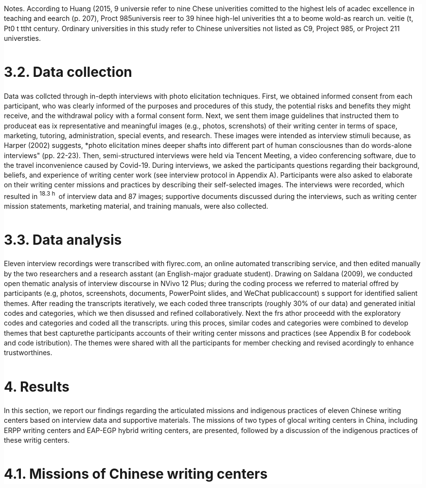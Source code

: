 Notes. According to Huang (2015, 9 universie refer to nine Chese univerities comitted to the highest lels of acadec excellence in teaching and eearch (p. 207), Proct 985universis reer to 39 hinee high-lel univerities tht a to beome wold-as rearch un. veitie (t, Pt0  t ttht century. Ordinary universities in this study refer to Chinese universities not listed as C9, Project 985, or Project 211 universties.

# 3.2. Data collection

Data was collcted through in-depth interviews with photo elicitation techniques. First, we obtained informed consent from each participant, who was clearly informed of the purposes and procedures of this study, the potential risks and benefits they might receive, and the withdrawal policy with a formal consent form. Next, we sent them image guidelines that instructed them to produceat eas ix representative and meaningful images (e.g., photos, screnshots) of their writing center in terms of space, marketing, tutoring, administration, special events, and research. These images were intended as interview stimuli because, as Harper (2002) suggests, \*photo elicitation mines deeper shafts into different part of human consciousnes than do words-alone interviews" (pp. 22-23). Then, semi-structured interviews were held via Tencent Meeting, a video conferencing software, due to the travel inconvenience caused by Covid-19. During interviews, we asked the participants questions regarding their background, beliefs, and experience of writing center work (see interview protocol in Appendix A). Participants were also asked to elaborate on their writing center missions and practices by describing their self-selected images. The interviews were recorded, which resulted in $^ { 1 8 . 3 \mathrm { ~ h ~ } }$ of interview data and 87 images; supportive documents discussed during the interviews, such as writing center mission statements, marketing material, and training manuals, were also collected.

# 3.3. Data analysis

Eleven interview recordings were transcribed with flyrec.com, an online automated transcribing service, and then edited manually by the two researchers and a research asstant (an English-major graduate student). Drawing on Saldana (2009), we conducted open thematic analysis of interview discourse in NVivo 12 Plus; during the coding process we referred to material offred by participants (e.g, photos, screenshots, documents, PowerPoint slides, and WeChat publicaccount) s support for identified salient themes. After reading the transcripts iteratively, we each coded three transcripts (roughly $3 0 \%$ of our data) and generated initial codes and categories, which we then disussed and refined collaboratively. Next the frs athor proceedd with the exploratory codes and categories and coded all the transcripts. uring this proces, similar codes and categories were combined to develop themes that best capturethe participants accounts of their writing center missons and practices (see Appendix B for codebook and code istribution). The themes were shared with all the participants for member checking and revised acordingly to enhance trustworthines.

# 4. Results

In this section, we report our findings regarding the articulated missions and indigenous practices of eleven Chinese writing centers based on interview data and supportive materials. The missions of two types of glocal writing centers in China, including ERPP writing centers and EAP-EGP hybrid writing centers, are presented, followed by a discussion of the indigenous practices of these writig centers.

# 4.1. Missions of Chinese writing centers

